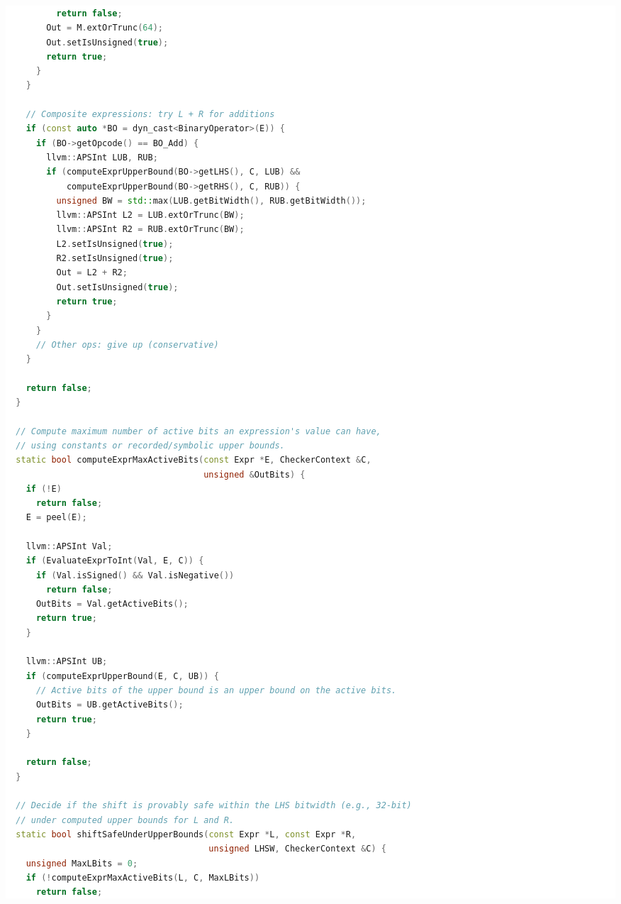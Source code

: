 ```cpp
          return false;
        Out = M.extOrTrunc(64);
        Out.setIsUnsigned(true);
        return true;
      }
    }

    // Composite expressions: try L + R for additions
    if (const auto *BO = dyn_cast<BinaryOperator>(E)) {
      if (BO->getOpcode() == BO_Add) {
        llvm::APSInt LUB, RUB;
        if (computeExprUpperBound(BO->getLHS(), C, LUB) &&
            computeExprUpperBound(BO->getRHS(), C, RUB)) {
          unsigned BW = std::max(LUB.getBitWidth(), RUB.getBitWidth());
          llvm::APSInt L2 = LUB.extOrTrunc(BW);
          llvm::APSInt R2 = RUB.extOrTrunc(BW);
          L2.setIsUnsigned(true);
          R2.setIsUnsigned(true);
          Out = L2 + R2;
          Out.setIsUnsigned(true);
          return true;
        }
      }
      // Other ops: give up (conservative)
    }

    return false;
  }

  // Compute maximum number of active bits an expression's value can have,
  // using constants or recorded/symbolic upper bounds.
  static bool computeExprMaxActiveBits(const Expr *E, CheckerContext &C,
                                       unsigned &OutBits) {
    if (!E)
      return false;
    E = peel(E);

    llvm::APSInt Val;
    if (EvaluateExprToInt(Val, E, C)) {
      if (Val.isSigned() && Val.isNegative())
        return false;
      OutBits = Val.getActiveBits();
      return true;
    }

    llvm::APSInt UB;
    if (computeExprUpperBound(E, C, UB)) {
      // Active bits of the upper bound is an upper bound on the active bits.
      OutBits = UB.getActiveBits();
      return true;
    }

    return false;
  }

  // Decide if the shift is provably safe within the LHS bitwidth (e.g., 32-bit)
  // under computed upper bounds for L and R.
  static bool shiftSafeUnderUpperBounds(const Expr *L, const Expr *R,
                                        unsigned LHSW, CheckerContext &C) {
    unsigned MaxLBits = 0;
    if (!computeExprMaxActiveBits(L, C, MaxLBits))
      return false;

```